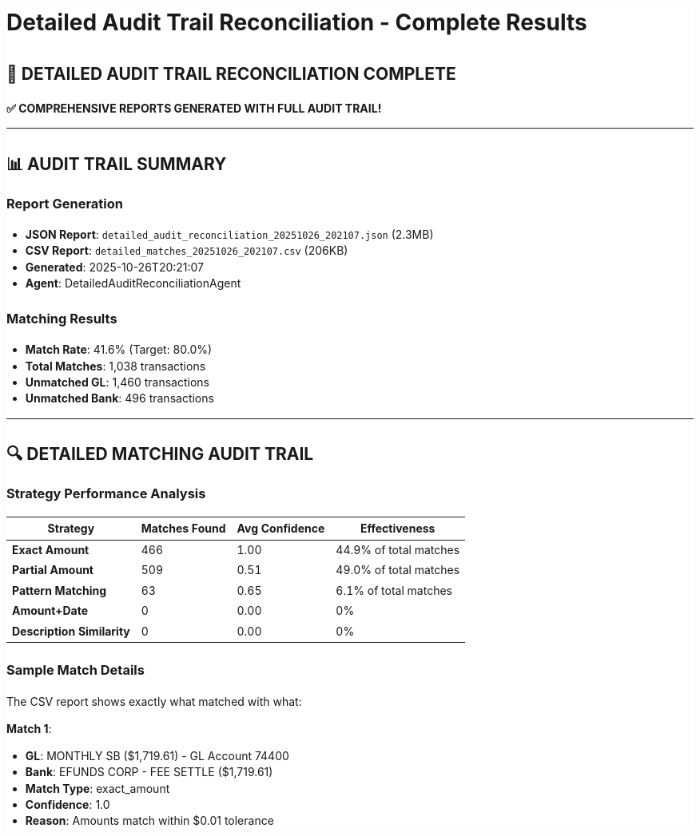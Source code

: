 # Detailed Audit Trail Reconciliation - Complete Results

## 🎯 **DETAILED AUDIT TRAIL RECONCILIATION COMPLETE**

**✅ COMPREHENSIVE REPORTS GENERATED WITH FULL AUDIT TRAIL!**

---

## 📊 **AUDIT TRAIL SUMMARY**

### **Report Generation**
- **JSON Report**: `detailed_audit_reconciliation_20251026_202107.json` (2.3MB)
- **CSV Report**: `detailed_matches_20251026_202107.csv` (206KB)
- **Generated**: 2025-10-26T20:21:07
- **Agent**: DetailedAuditReconciliationAgent

### **Matching Results**
- **Match Rate**: 41.6% (Target: 80.0%)
- **Total Matches**: 1,038 transactions
- **Unmatched GL**: 1,460 transactions
- **Unmatched Bank**: 496 transactions

---

## 🔍 **DETAILED MATCHING AUDIT TRAIL**

### **Strategy Performance Analysis**
| **Strategy** | **Matches Found** | **Avg Confidence** | **Effectiveness** |
|--------------|-------------------|-------------------|-------------------|
| **Exact Amount** | 466 | 1.00 | 44.9% of total matches |
| **Partial Amount** | 509 | 0.51 | 49.0% of total matches |
| **Pattern Matching** | 63 | 0.65 | 6.1% of total matches |
| **Amount+Date** | 0 | 0.00 | 0% |
| **Description Similarity** | 0 | 0.00 | 0% |

### **Sample Match Details**
The CSV report shows exactly what matched with what:

**Match 1**: 
- **GL**: MONTHLY SB ($1,719.61) - GL Account 74400
- **Bank**: EFUNDS CORP - FEE SETTLE ($1,719.61)
- **Match Type**: exact_amount
- **Confidence**: 1.0
- **Reason**: Amounts match within $0.01 tolerance
